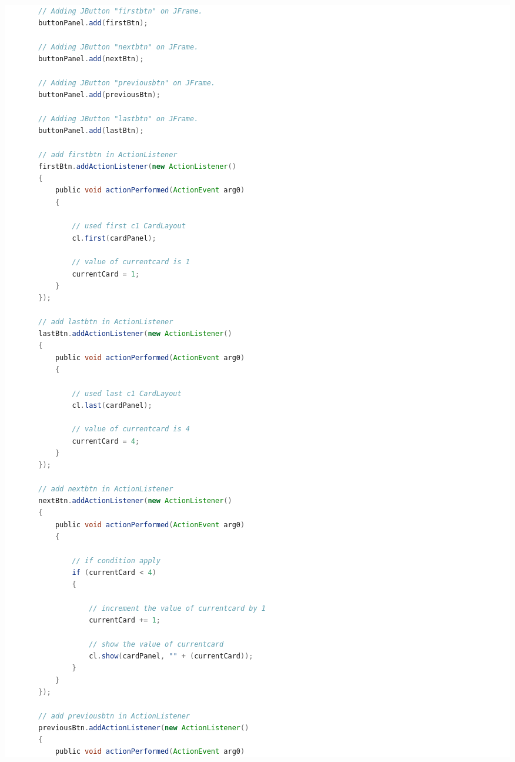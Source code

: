 ```java
        // Adding JButton "firstbtn" on JFrame.
        buttonPanel.add(firstBtn);

        // Adding JButton "nextbtn" on JFrame.
        buttonPanel.add(nextBtn);

        // Adding JButton "previousbtn" on JFrame.
        buttonPanel.add(previousBtn);

        // Adding JButton "lastbtn" on JFrame.
        buttonPanel.add(lastBtn);

        // add firstbtn in ActionListener
        firstBtn.addActionListener(new ActionListener()
        {
            public void actionPerformed(ActionEvent arg0)
            {

                // used first c1 CardLayout
                cl.first(cardPanel);

                // value of currentcard is 1
                currentCard = 1;
            }
        });

        // add lastbtn in ActionListener
        lastBtn.addActionListener(new ActionListener()
        {
            public void actionPerformed(ActionEvent arg0)
            {

                // used last c1 CardLayout
                cl.last(cardPanel);

                // value of currentcard is 4
                currentCard = 4;
            }
        });

        // add nextbtn in ActionListener
        nextBtn.addActionListener(new ActionListener()
        {
            public void actionPerformed(ActionEvent arg0)
            {

                // if condition apply
                if (currentCard < 4)
                {

                    // increment the value of currentcard by 1
                    currentCard += 1;

                    // show the value of currentcard
                    cl.show(cardPanel, "" + (currentCard));
                }
            }
        });

        // add previousbtn in ActionListener
        previousBtn.addActionListener(new ActionListener()
        {
            public void actionPerformed(ActionEvent arg0)
```